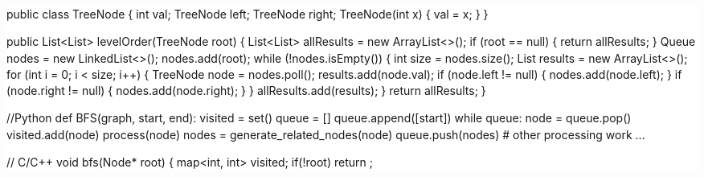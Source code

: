 public class TreeNode {
    int val;
    TreeNode left;
    TreeNode right;
    TreeNode(int x) {
        val = x;
    }
}

public List<List<Integer>> levelOrder(TreeNode root) {
    List<List<Integer>> allResults = new ArrayList<>();
    if (root == null) {
        return allResults;
    }
    Queue<TreeNode> nodes = new LinkedList<>();
    nodes.add(root);
    while (!nodes.isEmpty()) {
        int size = nodes.size();
        List<Integer> results = new ArrayList<>();
        for (int i = 0; i < size; i++) {
            TreeNode node = nodes.poll();
            results.add(node.val);
            if (node.left != null) {
                nodes.add(node.left);
            }
            if (node.right != null) {
                nodes.add(node.right);
            }
        }
        allResults.add(results);
    }
    return allResults;
}


//Python
def BFS(graph, start, end):
    visited = set()
	queue = [] 
	queue.append([start]) 
	while queue: 
		node = queue.pop() 
		visited.add(node)
		process(node) 
		nodes = generate_related_nodes(node) 
		queue.push(nodes)
	# other processing work 
	...
	
// C/C++
void bfs(Node* root) {
  map<int, int> visited;
  if(!root) return ;
